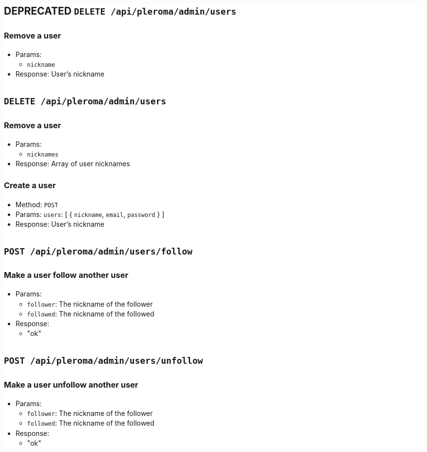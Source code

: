 
## DEPRECATED `DELETE /api/pleroma/admin/users`

### Remove a user

- Params:
  - `nickname`
- Response: User’s nickname

## `DELETE /api/pleroma/admin/users`

### Remove a user

- Params:
  - `nicknames`
- Response: Array of user nicknames

### Create a user

- Method: `POST`
- Params:
  `users`: [
    {
      `nickname`,
      `email`,
      `password`
    }
  ]
- Response: User’s nickname

## `POST /api/pleroma/admin/users/follow`

### Make a user follow another user

- Params:
  - `follower`: The nickname of the follower
  - `followed`: The nickname of the followed
- Response:
  - "ok"

## `POST /api/pleroma/admin/users/unfollow`

### Make a user unfollow another user

- Params:
  - `follower`: The nickname of the follower
  - `followed`: The nickname of the followed
- Response:
  - "ok"

